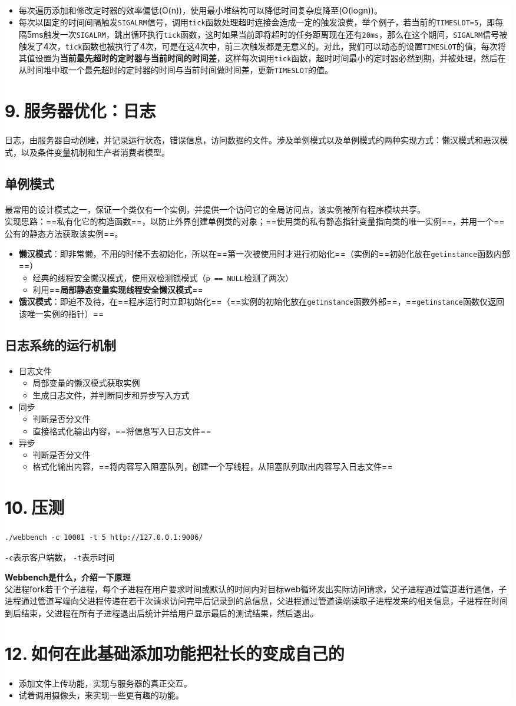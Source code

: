 -   每次遍历添加和修改定时器的效率偏低(O(n))，使用最小堆结构可以降低时间复杂度降至(O(logn))。
-   每次以固定的时间间隔触发`SIGALRM`信号，调用`tick`函数处理超时连接会造成一定的触发浪费，举个例子，若当前的`TIMESLOT=5`，即每隔5ms触发一次`SIGALRM`，跳出循环执行`tick`函数，这时如果当前即将超时的任务距离现在还有`20ms`，那么在这个期间，`SIGALRM`信号被触发了4次，`tick`函数也被执行了4次，可是在这4次中，前三次触发都是无意义的。对此，我们可以动态的设置`TIMESLOT`的值，每次将其值设置为**当前最先超时的定时器与当前时间的时间差**，这样每次调用`tick`函数，超时时间最小的定时器必然到期，并被处理，然后在从时间堆中取一个最先超时的定时器的时间与当前时间做时间差，更新`TIMESLOT`的值。

# 9. 服务器优化：日志

日志，由服务器自动创建，并记录运行状态，错误信息，访问数据的文件。涉及单例模式以及单例模式的两种实现方式：懒汉模式和恶汉模式，以及条件变量机制和生产者消费者模型。

## 单例模式
最常用的设计模式之一，保证一个类仅有一个实例，并提供一个访问它的全局访问点，该实例被所有程序模块共享。  
实现思路：==私有化它的构造函数==，以防止外界创建单例类的对象；==使用类的私有静态指针变量指向类的唯一实例==，并用一个==公有的静态方法获取该实例==。
-   **懒汉模式**：即非常懒，不用的时候不去初始化，所以在==第一次被使用时才进行初始化==（实例的==初始化放在`getinstance`函数内部==）
    -   经典的线程安全懒汉模式，使用双检测锁模式（`p == NULL`检测了两次）
    -   利用==**局部静态变量实现线程安全懒汉模式**==
-   **饿汉模式**：即迫不及待，在==程序运行时立即初始化==（==实例的初始化放在`getinstance`函数外部==，==`getinstance`函数仅返回该唯一实例的指针）==


## 日志系统的运行机制

-   日志文件
    -   局部变量的懒汉模式获取实例
    -   生成日志文件，并判断同步和异步写入方式
-   同步
    -   判断是否分文件
    -   直接格式化输出内容，==将信息写入日志文件==
-   异步
    -   判断是否分文件
    -   格式化输出内容，==将内容写入阻塞队列，创建一个写线程，从阻塞队列取出内容写入日志文件==


# 10. 压测

```shell
./webbench -c 10001 -t 5 http://127.0.0.1:9006/
```
`-c`表示客户端数， `-t`表示时间

**Webbench是什么，介绍一下原理**  
父进程fork若干个子进程，每个子进程在用户要求时间或默认的时间内对目标web循环发出实际访问请求，父子进程通过管道进行通信，子进程通过管道写端向父进程传递在若干次请求访问完毕后记录到的总信息，父进程通过管道读端读取子进程发来的相关信息，子进程在时间到后结束，父进程在所有子进程退出后统计并给用户显示最后的测试结果，然后退出。

# 12. 如何在此基础添加功能把社长的变成自己的

-   添加文件上传功能，实现与服务器的真正交互。
-   试着调用摄像头，来实现一些更有趣的功能。
